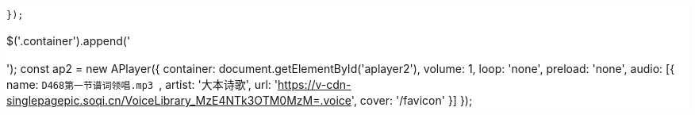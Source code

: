     });
    
$('.container').append('<div id=aplayer2></div>');
    const ap2 = new APlayer({
        container: document.getElementById('aplayer2'),
        volume: 1,
        loop: 'none',
        preload: 'none',
        audio: [{
            name: `D468第一节谱词领唱.mp3
`,
            artist: '大本诗歌',
            url: 'https://v-cdn-singlepagepic.soqi.cn/VoiceLibrary_MzE4NTk3OTM0MzM=.voice',
            cover: '/favicon'
        }]
    });
    
</script>
